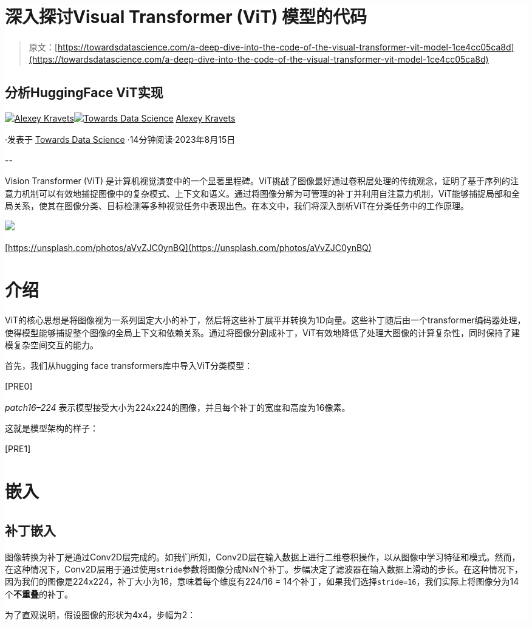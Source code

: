 # 深入探讨Visual Transformer (ViT) 模型的代码

> 原文：[https://towardsdatascience.com/a-deep-dive-into-the-code-of-the-visual-transformer-vit-model-1ce4cc05ca8d](https://towardsdatascience.com/a-deep-dive-into-the-code-of-the-visual-transformer-vit-model-1ce4cc05ca8d)

## 分析HuggingFace ViT实现

[](https://medium.com/@alexml0123?source=post_page-----1ce4cc05ca8d--------------------------------)[![Alexey Kravets](../Images/3b31f9b3c73c6c7ca709f845e6f70023.png)](https://medium.com/@alexml0123?source=post_page-----1ce4cc05ca8d--------------------------------)[](https://towardsdatascience.com/?source=post_page-----1ce4cc05ca8d--------------------------------)[![Towards Data Science](../Images/a6ff2676ffcc0c7aad8aaf1d79379785.png)](https://towardsdatascience.com/?source=post_page-----1ce4cc05ca8d--------------------------------) [Alexey Kravets](https://medium.com/@alexml0123?source=post_page-----1ce4cc05ca8d--------------------------------)

·发表于 [Towards Data Science](https://towardsdatascience.com/?source=post_page-----1ce4cc05ca8d--------------------------------) ·14分钟阅读·2023年8月15日

--

Vision Transformer (ViT) 是计算机视觉演变中的一个显著里程碑。ViT挑战了图像最好通过卷积层处理的传统观念，证明了基于序列的注意力机制可以有效地捕捉图像中的复杂模式、上下文和语义。通过将图像分解为可管理的补丁并利用自注意力机制，ViT能够捕捉局部和全局关系，使其在图像分类、目标检测等多种视觉任务中表现出色。在本文中，我们将深入剖析ViT在分类任务中的工作原理。

![](../Images/ac2ea1bf46319ca84c69d7fe2d300fa5.png)

[https://unsplash.com/photos/aVvZJC0ynBQ](https://unsplash.com/photos/aVvZJC0ynBQ)

# 介绍

ViT的核心思想是将图像视为一系列固定大小的补丁，然后将这些补丁展平并转换为1D向量。这些补丁随后由一个transformer编码器处理，使得模型能够捕捉整个图像的全局上下文和依赖关系。通过将图像分割成补丁，ViT有效地降低了处理大图像的计算复杂性，同时保持了建模复杂空间交互的能力。

首先，我们从hugging face transformers库中导入ViT分类模型：

[PRE0]

*patch16–224* 表示模型接受大小为224x224的图像，并且每个补丁的宽度和高度为16像素。

这就是模型架构的样子：

[PRE1]

# 嵌入

## 补丁嵌入

图像转换为补丁是通过Conv2D层完成的。如我们所知，Conv2D层在输入数据上进行二维卷积操作，以从图像中学习特征和模式。然而，在这种情况下，Conv2D层用于通过使用`stride`参数将图像分成NxN个补丁。步幅决定了滤波器在输入数据上滑动的步长。在这种情况下，因为我们的图像是224x224，补丁大小为16，意味着每个维度有224/16 = 14个补丁，如果我们选择`stride=16`，我们实际上将图像分为14个**不重叠**的补丁。

为了直观说明，假设图像的形状为4x4，步幅为2：
